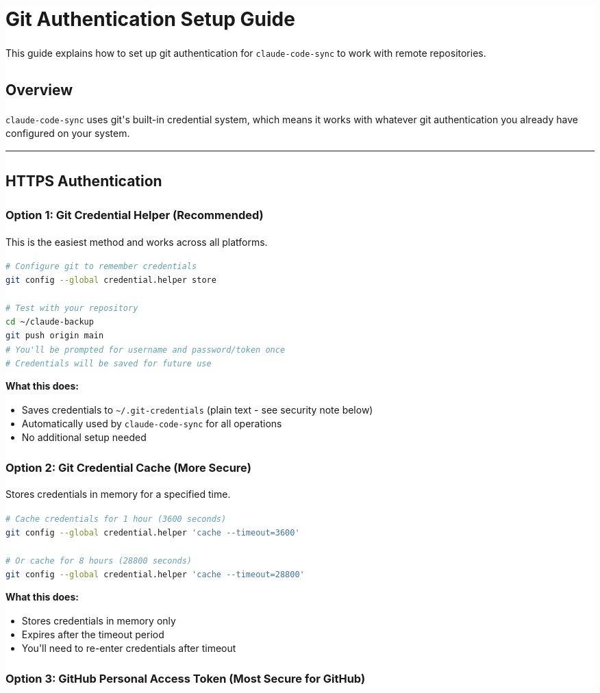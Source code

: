 # Git Authentication Setup Guide

This guide explains how to set up git authentication for `claude-code-sync` to work with remote repositories.

## Overview

`claude-code-sync` uses git's built-in credential system, which means it works with whatever git authentication you already have configured on your system.

---

## HTTPS Authentication

### Option 1: Git Credential Helper (Recommended)

This is the easiest method and works across all platforms.

```bash
# Configure git to remember credentials
git config --global credential.helper store

# Test with your repository
cd ~/claude-backup
git push origin main
# You'll be prompted for username and password/token once
# Credentials will be saved for future use
```

**What this does:**
- Saves credentials to `~/.git-credentials` (plain text - see security note below)
- Automatically used by `claude-code-sync` for all operations
- No additional setup needed

### Option 2: Git Credential Cache (More Secure)

Stores credentials in memory for a specified time.

```bash
# Cache credentials for 1 hour (3600 seconds)
git config --global credential.helper 'cache --timeout=3600'

# Or cache for 8 hours (28800 seconds)
git config --global credential.helper 'cache --timeout=28800'
```

**What this does:**
- Stores credentials in memory only
- Expires after the timeout period
- You'll need to re-enter credentials after timeout

### Option 3: GitHub Personal Access Token (Most Secure for GitHub)
